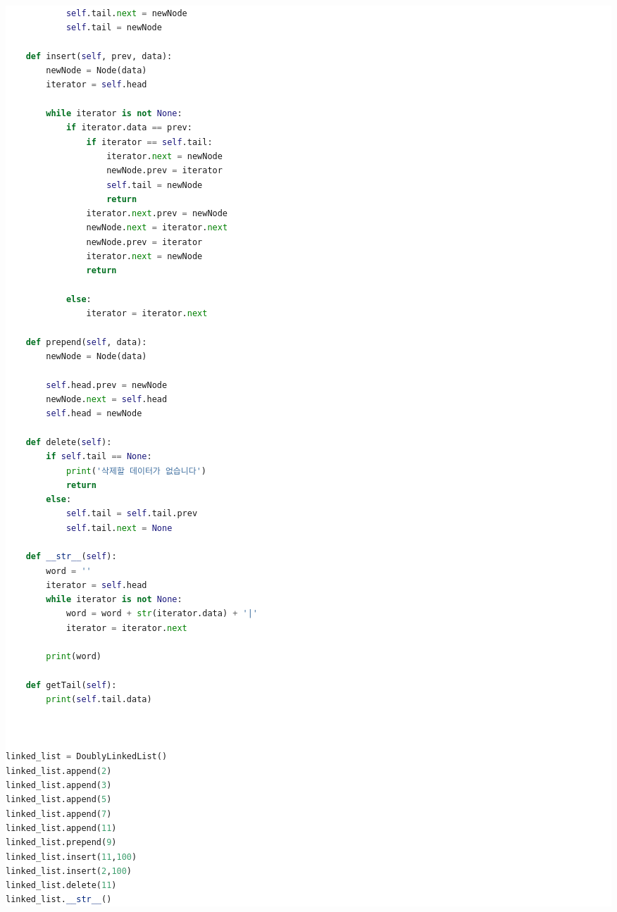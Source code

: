 ````python
            self.tail.next = newNode
            self.tail = newNode

    def insert(self, prev, data):
        newNode = Node(data)
        iterator = self.head

        while iterator is not None:
            if iterator.data == prev:
                if iterator == self.tail:
                    iterator.next = newNode
                    newNode.prev = iterator
                    self.tail = newNode
                    return
                iterator.next.prev = newNode
                newNode.next = iterator.next
                newNode.prev = iterator
                iterator.next = newNode
                return

            else:
                iterator = iterator.next

    def prepend(self, data):
        newNode = Node(data)

        self.head.prev = newNode
        newNode.next = self.head
        self.head = newNode

    def delete(self):
        if self.tail == None:
            print('삭제할 데이터가 없습니다')
            return
        else:
            self.tail = self.tail.prev
            self.tail.next = None

    def __str__(self):
        word = ''
        iterator = self.head
        while iterator is not None:
            word = word + str(iterator.data) + '|'
            iterator = iterator.next

        print(word)

    def getTail(self):
        print(self.tail.data)



linked_list = DoublyLinkedList()
linked_list.append(2)
linked_list.append(3)
linked_list.append(5)
linked_list.append(7)
linked_list.append(11)
linked_list.prepend(9)
linked_list.insert(11,100)
linked_list.insert(2,100)
linked_list.delete(11)
linked_list.__str__()
````
